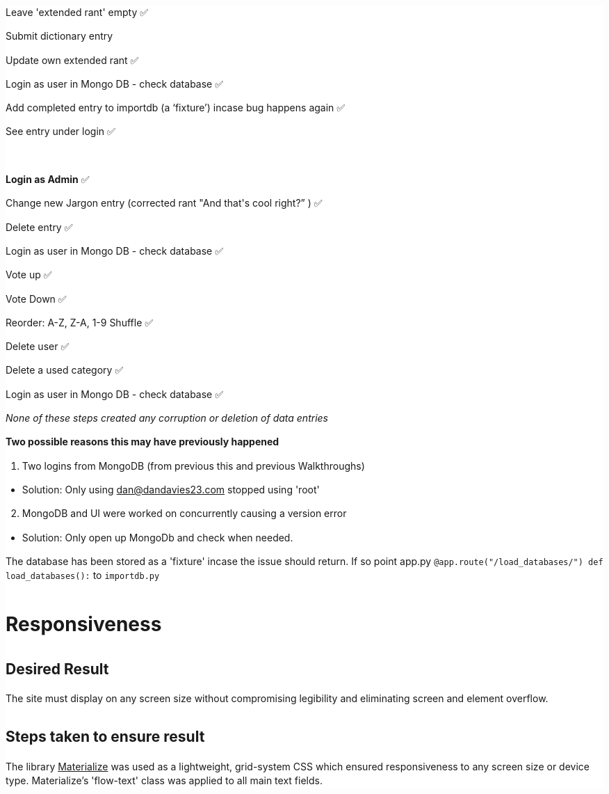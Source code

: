 Leave 'extended rant' empty ✅

Submit dictionary entry

Update own extended rant ✅

Login as user in Mongo DB - check database ✅

Add completed entry to importdb (a ‘fixture’) incase bug happens again ✅

See entry under login ✅

 

**Login as Admin** ✅

Change new Jargon entry (corrected rant "And that's cool right?” ) ✅

Delete entry ✅

Login as user in Mongo DB - check database ✅

Vote up  ✅

Vote Down  ✅

Reorder: A-Z, Z-A, 1-9 Shuffle  ✅

Delete user  ✅

Delete a used category  ✅

Login as user in Mongo DB - check database ✅

_None of these steps created any corruption or deletion of data entries_

**Two possible reasons this may have previously happened**

1. Two logins from MongoDB (from previous this and previous Walkthroughs)
- Solution: Only using dan@dandavies23.com stopped using 'root'
2. MongoDB and UI were worked on concurrently causing a version error
- Solution: Only open up MongoDb and check when needed. 

The database has been stored as a 'fixture' incase the issue should return. If so point app.py ```@app.route("/load_databases/")
def load_databases():``` to ```importdb.py```


# Responsiveness

## Desired Result

The site must display on any screen size without compromising legibility and
eliminating screen and element overflow.


## Steps taken to ensure result

The library [Materialize](https://materializecss.com/) was used as a
lightweight, grid-system CSS which ensured responsiveness to any screen size or device type. Materialize’s 'flow-text' class was applied to all main text fields.
